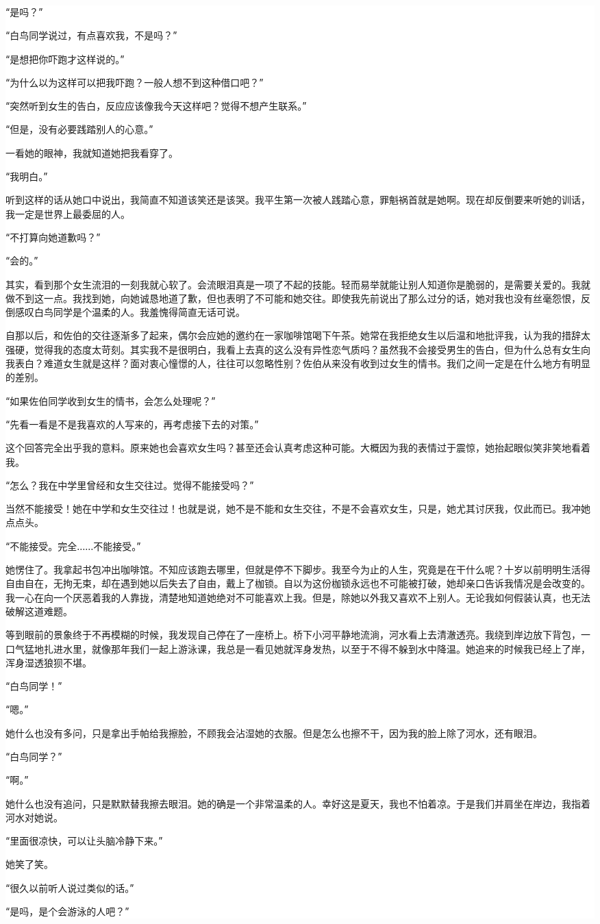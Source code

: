 “是吗？”

“白鸟同学说过，有点喜欢我，不是吗？”

“是想把你吓跑才这样说的。”

“为什么以为这样可以把我吓跑？一般人想不到这种借口吧？”

“突然听到女生的告白，反应应该像我今天这样吧？觉得不想产生联系。”

“但是，没有必要践踏别人的心意。”

一看她的眼神，我就知道她把我看穿了。

“我明白。”

听到这样的话从她口中说出，我简直不知道该笑还是该哭。我平生第一次被人践踏心意，罪魁祸首就是她啊。现在却反倒要来听她的训话，我一定是世界上最委屈的人。

“不打算向她道歉吗？”

“会的。”

其实，看到那个女生流泪的一刻我就心软了。会流眼泪真是一项了不起的技能。轻而易举就能让别人知道你是脆弱的，是需要关爱的。我就做不到这一点。我找到她，向她诚恳地道了歉，但也表明了不可能和她交往。即使我先前说出了那么过分的话，她对我也没有丝毫怨恨，反倒感叹白鸟同学是个温柔的人。我羞愧得简直无话可说。

自那以后，和佐伯的交往逐渐多了起来，偶尔会应她的邀约在一家咖啡馆喝下午茶。她常在我拒绝女生以后温和地批评我，认为我的措辞太强硬，觉得我的态度太苛刻。其实我不是很明白，我看上去真的这么没有异性恋气质吗？虽然我不会接受男生的告白，但为什么总有女生向我表白？难道女生就是这样？面对衷心憧憬的人，往往可以忽略性别？佐伯从来没有收到过女生的情书。我们之间一定是在什么地方有明显的差别。

“如果佐伯同学收到女生的情书，会怎么处理呢？”

“先看一看是不是我喜欢的人写来的，再考虑接下去的对策。”

这个回答完全出乎我的意料。原来她也会喜欢女生吗？甚至还会认真考虑这种可能。大概因为我的表情过于震惊，她抬起眼似笑非笑地看着我。

“怎么？我在中学里曾经和女生交往过。觉得不能接受吗？”

当然不能接受！她在中学和女生交往过！也就是说，她不是不能和女生交往，不是不会喜欢女生，只是，她尤其讨厌我，仅此而已。我冲她点点头。

“不能接受。完全……不能接受。”

她愣住了。我拿起书包冲出咖啡馆。不知应该跑去哪里，但就是停不下脚步。我至今为止的人生，究竟是在干什么呢？十岁以前明明生活得自由自在，无拘无束，却在遇到她以后失去了自由，戴上了枷锁。自以为这份枷锁永远也不可能被打破，她却亲口告诉我情况是会改变的。我一心在向一个厌恶着我的人靠拢，清楚地知道她绝对不可能喜欢上我。但是，除她以外我又喜欢不上别人。无论我如何假装认真，也无法破解这道难题。

等到眼前的景象终于不再模糊的时候，我发现自己停在了一座桥上。桥下小河平静地流淌，河水看上去清澈透亮。我绕到岸边放下背包，一口气猛地扎进水里，就像那年我们一起上游泳课，我总是一看见她就浑身发热，以至于不得不躲到水中降温。她追来的时候我已经上了岸，浑身湿透狼狈不堪。

“白鸟同学！”

“嗯。”

她什么也没有多问，只是拿出手帕给我擦脸，不顾我会沾湿她的衣服。但是怎么也擦不干，因为我的脸上除了河水，还有眼泪。

“白鸟同学？”

“啊。”

她什么也没有追问，只是默默替我擦去眼泪。她的确是一个非常温柔的人。幸好这是夏天，我也不怕着凉。于是我们并肩坐在岸边，我指着河水对她说。

“里面很凉快，可以让头脑冷静下来。”

她笑了笑。

“很久以前听人说过类似的话。”

“是吗，是个会游泳的人吧？”
